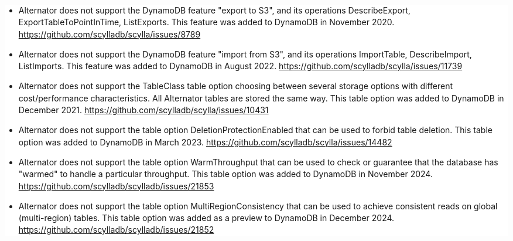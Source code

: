 * Alternator does not support the DynamoDB feature "export to S3",
  and its operations DescribeExport, ExportTableToPointInTime, ListExports.
  This feature was added to DynamoDB in November 2020.
  <https://github.com/scylladb/scylla/issues/8789>

* Alternator does not support the DynamoDB feature "import from S3",
  and its operations ImportTable, DescribeImport, ListImports.
  This feature was added to DynamoDB in August 2022.
  <https://github.com/scylladb/scylla/issues/11739>

* Alternator does not support the TableClass table option choosing between
  several storage options with different cost/performance characteristics.
  All Alternator tables are stored the same way. This table option was added
  to DynamoDB in December 2021.
  <https://github.com/scylladb/scylla/issues/10431>

* Alternator does not support the table option DeletionProtectionEnabled
  that can be used to forbid table deletion. This table option was added to
  DynamoDB in March 2023.
  <https://github.com/scylladb/scylla/issues/14482>

* Alternator does not support the table option WarmThroughput that can be
  used to check or guarantee that the database has "warmed" to handle a
  particular throughput. This table option was added to DynamoDB in
  November 2024.
  <https://github.com/scylladb/scylladb/issues/21853>

* Alternator does not support the table option MultiRegionConsistency
  that can be used to achieve consistent reads on global (multi-region) tables.
  This table option was added as a preview to DynamoDB in December 2024.
  <https://github.com/scylladb/scylladb/issues/21852>
